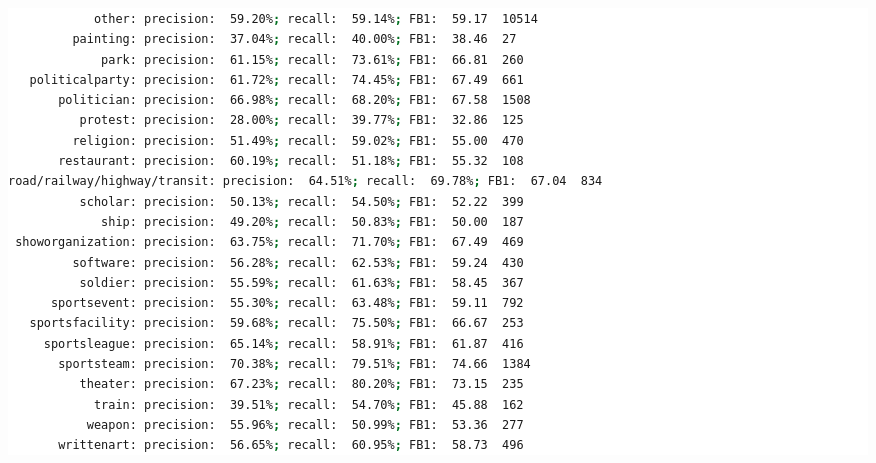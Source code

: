 ```bash
            other: precision:  59.20%; recall:  59.14%; FB1:  59.17  10514
         painting: precision:  37.04%; recall:  40.00%; FB1:  38.46  27
             park: precision:  61.15%; recall:  73.61%; FB1:  66.81  260
   politicalparty: precision:  61.72%; recall:  74.45%; FB1:  67.49  661
       politician: precision:  66.98%; recall:  68.20%; FB1:  67.58  1508
          protest: precision:  28.00%; recall:  39.77%; FB1:  32.86  125
         religion: precision:  51.49%; recall:  59.02%; FB1:  55.00  470
       restaurant: precision:  60.19%; recall:  51.18%; FB1:  55.32  108
road/railway/highway/transit: precision:  64.51%; recall:  69.78%; FB1:  67.04  834
          scholar: precision:  50.13%; recall:  54.50%; FB1:  52.22  399
             ship: precision:  49.20%; recall:  50.83%; FB1:  50.00  187
 showorganization: precision:  63.75%; recall:  71.70%; FB1:  67.49  469
         software: precision:  56.28%; recall:  62.53%; FB1:  59.24  430
          soldier: precision:  55.59%; recall:  61.63%; FB1:  58.45  367
      sportsevent: precision:  55.30%; recall:  63.48%; FB1:  59.11  792
   sportsfacility: precision:  59.68%; recall:  75.50%; FB1:  66.67  253
     sportsleague: precision:  65.14%; recall:  58.91%; FB1:  61.87  416
       sportsteam: precision:  70.38%; recall:  79.51%; FB1:  74.66  1384
          theater: precision:  67.23%; recall:  80.20%; FB1:  73.15  235
            train: precision:  39.51%; recall:  54.70%; FB1:  45.88  162
           weapon: precision:  55.96%; recall:  50.99%; FB1:  53.36  277
       writtenart: precision:  56.65%; recall:  60.95%; FB1:  58.73  496

```